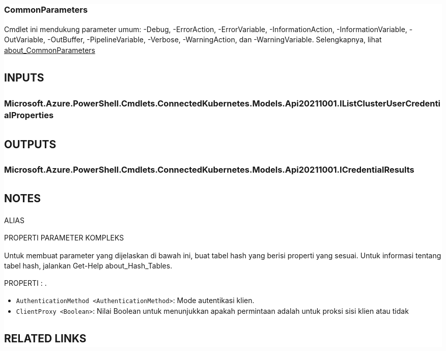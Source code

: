 ### CommonParameters
Cmdlet ini mendukung parameter umum: -Debug, -ErrorAction, -ErrorVariable, -InformationAction, -InformationVariable, -OutVariable, -OutBuffer, -PipelineVariable, -Verbose, -WarningAction, dan -WarningVariable. Selengkapnya, lihat [about_CommonParameters](http://go.microsoft.com/fwlink/?LinkID=113216)

## INPUTS

### Microsoft.Azure.PowerShell.Cmdlets.ConnectedKubernetes.Models.Api20211001.IListClusterUserCredentialProperties

## OUTPUTS

### Microsoft.Azure.PowerShell.Cmdlets.ConnectedKubernetes.Models.Api20211001.ICredentialResults

## NOTES

ALIAS

PROPERTI PARAMETER KOMPLEKS

Untuk membuat parameter yang dijelaskan di bawah ini, buat tabel hash yang berisi properti yang sesuai. Untuk informasi tentang tabel hash, jalankan Get-Help about_Hash_Tables.


PROPERTI <IListClusterUserCredentialProperties>: .
  - `AuthenticationMethod <AuthenticationMethod>`: Mode autentikasi klien.
  - `ClientProxy <Boolean>`: Nilai Boolean untuk menunjukkan apakah permintaan adalah untuk proksi sisi klien atau tidak

## RELATED LINKS


